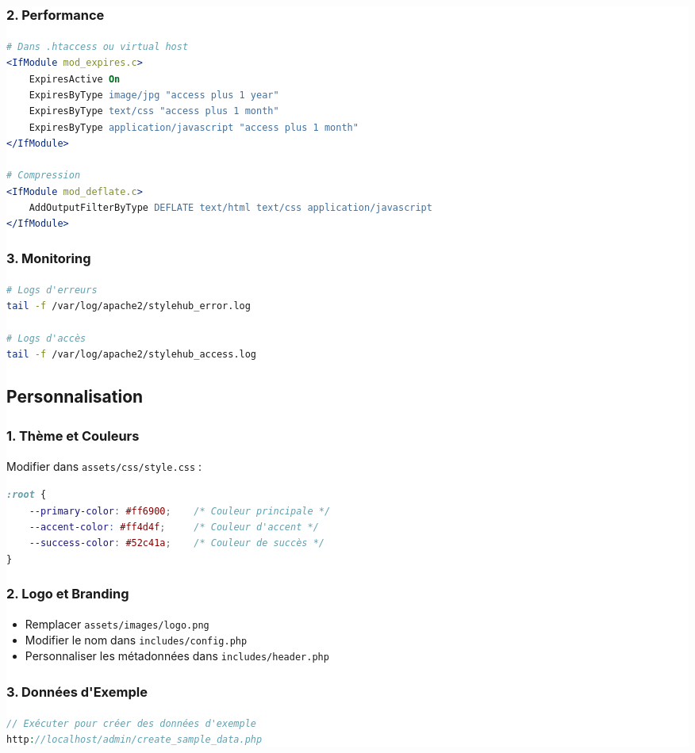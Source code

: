 ### 2. Performance

```apache
# Dans .htaccess ou virtual host
<IfModule mod_expires.c>
    ExpiresActive On
    ExpiresByType image/jpg "access plus 1 year"
    ExpiresByType text/css "access plus 1 month"
    ExpiresByType application/javascript "access plus 1 month"
</IfModule>

# Compression
<IfModule mod_deflate.c>
    AddOutputFilterByType DEFLATE text/html text/css application/javascript
</IfModule>
```

### 3. Monitoring

```bash
# Logs d'erreurs
tail -f /var/log/apache2/stylehub_error.log

# Logs d'accès
tail -f /var/log/apache2/stylehub_access.log
```

## Personnalisation

### 1. Thème et Couleurs

Modifier dans `assets/css/style.css` :

```css
:root {
    --primary-color: #ff6900;    /* Couleur principale */
    --accent-color: #ff4d4f;     /* Couleur d'accent */
    --success-color: #52c41a;    /* Couleur de succès */
}
```

### 2. Logo et Branding

- Remplacer `assets/images/logo.png`
- Modifier le nom dans `includes/config.php`
- Personnaliser les métadonnées dans `includes/header.php`

### 3. Données d'Exemple

```php
// Exécuter pour créer des données d'exemple
http://localhost/admin/create_sample_data.php
```
